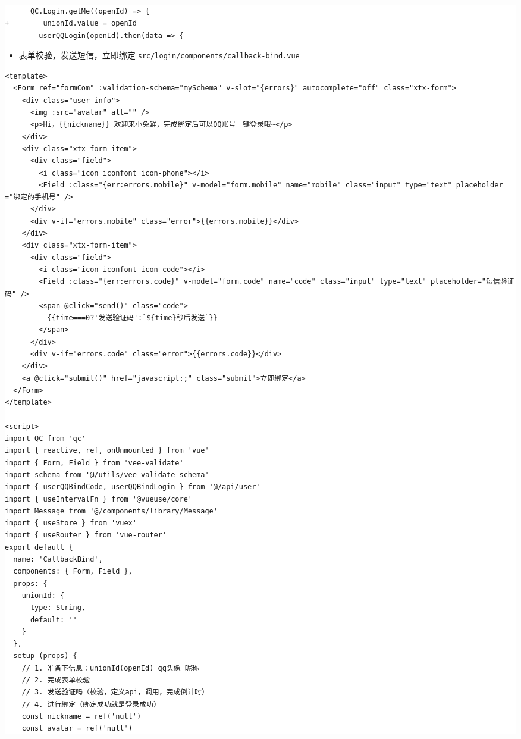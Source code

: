 ```
      QC.Login.getMe((openId) => {
+        unionId.value = openId
        userQQLogin(openId).then(data => {
```

- 表单校验，发送短信，立即绑定 `src/login/components/callback-bind.vue`

```
<template>
  <Form ref="formCom" :validation-schema="mySchema" v-slot="{errors}" autocomplete="off" class="xtx-form">
    <div class="user-info">
      <img :src="avatar" alt="" />
      <p>Hi，{{nickname}} 欢迎来小兔鲜，完成绑定后可以QQ账号一键登录哦~</p>
    </div>
    <div class="xtx-form-item">
      <div class="field">
        <i class="icon iconfont icon-phone"></i>
        <Field :class="{err:errors.mobile}" v-model="form.mobile" name="mobile" class="input" type="text" placeholder="绑定的手机号" />
      </div>
      <div v-if="errors.mobile" class="error">{{errors.mobile}}</div>
    </div>
    <div class="xtx-form-item">
      <div class="field">
        <i class="icon iconfont icon-code"></i>
        <Field :class="{err:errors.code}" v-model="form.code" name="code" class="input" type="text" placeholder="短信验证码" />
        <span @click="send()" class="code">
          {{time===0?'发送验证码':`${time}秒后发送`}}
        </span>
      </div>
      <div v-if="errors.code" class="error">{{errors.code}}</div>
    </div>
    <a @click="submit()" href="javascript:;" class="submit">立即绑定</a>
  </Form>
</template>

<script>
import QC from 'qc'
import { reactive, ref, onUnmounted } from 'vue'
import { Form, Field } from 'vee-validate'
import schema from '@/utils/vee-validate-schema'
import { userQQBindCode, userQQBindLogin } from '@/api/user'
import { useIntervalFn } from '@vueuse/core'
import Message from '@/components/library/Message'
import { useStore } from 'vuex'
import { useRouter } from 'vue-router'
export default {
  name: 'CallbackBind',
  components: { Form, Field },
  props: {
    unionId: {
      type: String,
      default: ''
    }
  },
  setup (props) {
    // 1. 准备下信息：unionId(openId) qq头像 昵称
    // 2. 完成表单校验
    // 3. 发送验证吗（校验，定义api，调用，完成倒计时）
    // 4. 进行绑定（绑定成功就是登录成功）
    const nickname = ref('null')
    const avatar = ref('null')
```